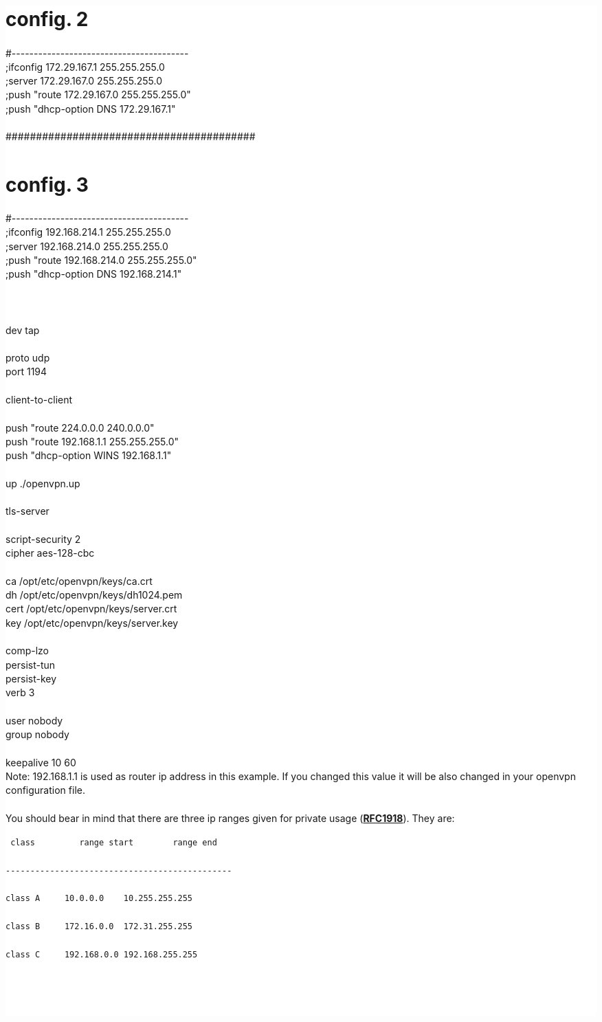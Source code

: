 # config. 2<br>
#----------------------------------------<br>
;ifconfig 172.29.167.1 255.255.255.0<br>
;server 172.29.167.0 255.255.255.0<br>
;push "route 172.29.167.0 255.255.255.0"<br>
;push "dhcp-option DNS 172.29.167.1"<br>
<br>
#########################################<br>
# config. 3<br>
#----------------------------------------<br>
;ifconfig 192.168.214.1 255.255.255.0<br>
;server 192.168.214.0 255.255.255.0<br>
;push "route 192.168.214.0 255.255.255.0"<br>
;push "dhcp-option DNS 192.168.214.1"<br>
<br>
<br>
<br>
dev tap<br>
<br>
proto udp<br>
port 1194<br>
<br>
client-to-client<br>
<br>
push "route 224.0.0.0 240.0.0.0"<br>
push "route 192.168.1.1 255.255.255.0"<br>
push "dhcp-option WINS 192.168.1.1"<br>
<br>
up ./openvpn.up<br>
<br>
tls-server<br>
<br>
script-security 2<br>
cipher aes-128-cbc<br>
<br>
ca /opt/etc/openvpn/keys/ca.crt<br>
dh /opt/etc/openvpn/keys/dh1024.pem<br>
cert /opt/etc/openvpn/keys/server.crt<br>
key /opt/etc/openvpn/keys/server.key<br>
<br>
comp-lzo<br>
persist-tun<br>
persist-key<br>
verb 3<br>
<br>
user nobody<br>
group nobody<br>
<br>
keepalive 10 60<br>
</code></pre>
Note: 192.168.1.1 is used as router ip address in this example. If you changed this value it will be also changed in your openvpn configuration file.<br>
<br>
You should bear in mind that there are three ip ranges given for private usage (<a href='http://tools.ietf.org/html/rfc1918'><b>RFC1918</b></a>). They are:<br>
<pre><code> class         range start        range end<br>
----------------------------------------------<br>
class A		10.0.0.0	10.255.255.255<br>
class B		172.16.0.0	172.31.255.255<br>
class C		192.168.0.0	192.168.255.255<br>